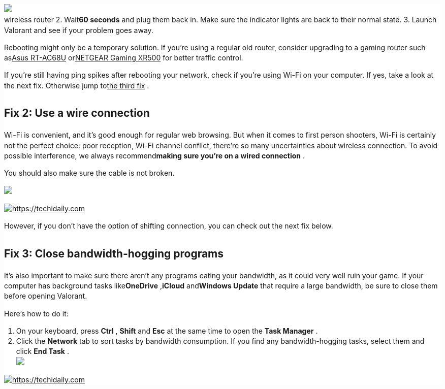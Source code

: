 ![](https://images.drivereasy.com/wp-content/uploads/2020/08/wireless-router.jpg)  
wireless router
2. Wait**60 seconds** and plug them back in. Make sure the indicator lights are back to their normal state.
3. Launch Valorant and see if your problem goes away.

 Rebooting might only be a temporary solution. If you’re using a regular old router, consider upgrading to a gaming router such as[Asus RT-AC68U](https://www.amazon.com/ASUS-Dual-Band-AiMesh-Router-AC1900/dp/B00FB45SI4/?tag=drivereasycom-20) or[NETGEAR Gaming XR500](https://www.amazon.com/NETGEAR-Nighthawk-Ethernet-Wireless-Optimized/dp/B078GWJ44Z/?tag=drivereasycom-20) for better traffic control. 

 If you’re still having ping spikes after rebooting your network, check if you’re using Wi-Fi on your computer. If yes, take a look at the next fix. Otherwise jump to[the third fix](https://tools.techidaily.com/drivereasy/download/) .

## Fix 2: Use a wire connection

 Wi-Fi is convenient, and it’s good enough for regular web browsing. But when it comes to first person shooters, Wi-Fi is certainly not the perfect choice: poor reception, Wi-Fi channel conflict, there’re so many uncertainties about wireless connection. To avoid possible interference, we always recommend**making sure you’re on a wired connection** .

You should also make sure the cable is not broken. 

![](https://images.drivereasy.com/wp-content/uploads/2021/03/wired-connection.jpg) 


<a href="https://aligracehair.sjv.io/c/5597632/1959778/19272" target="_top" id="1959778">
  <img src="//a.impactradius-go.com/display-ad/19272-1959778" border="0" alt="https://techidaily.com" width="728" height="90"/>
</a>
<img height="0" width="0" src="https://aligracehair.sjv.io/i/5597632/1959778/19272" style="position:absolute;visibility:hidden;" border="0" />

 However, if you don’t have the option of shifting connection, you can check out the next fix below.

##  Fix 3: Close bandwidth-hogging programs

 It’s also important to make sure there aren’t any programs eating your bandwidth, as it could very well ruin your game. If your computer has background tasks like**OneDrive** ,**iCloud** and**Windows Update** that require a large bandwidth, be sure to close them before opening Valorant.

Here’s how to do it:

1. On your keyboard, press **Ctrl** , **Shift** and **Esc** at the same time to open the **Task Manager** .
2. Click the **Network** tab to sort tasks by bandwidth consumption. If you find any bandwidth-hogging tasks, select them and click **End Task** .  
![](https://images.drivereasy.com/wp-content/uploads/2020/08/windows-update-bandwidth-hogging.jpg)


<a href="https://aligracehair.sjv.io/c/5597632/1972684/19272" target="_top" id="1972684">
  <img src="//a.impactradius-go.com/display-ad/19272-1972684" border="0" alt="https://techidaily.com" width="728" height="90"/>
</a>
<img height="0" width="0" src="https://aligracehair.sjv.io/i/5597632/1972684/19272" style="position:absolute;visibility:hidden;" border="0" />
